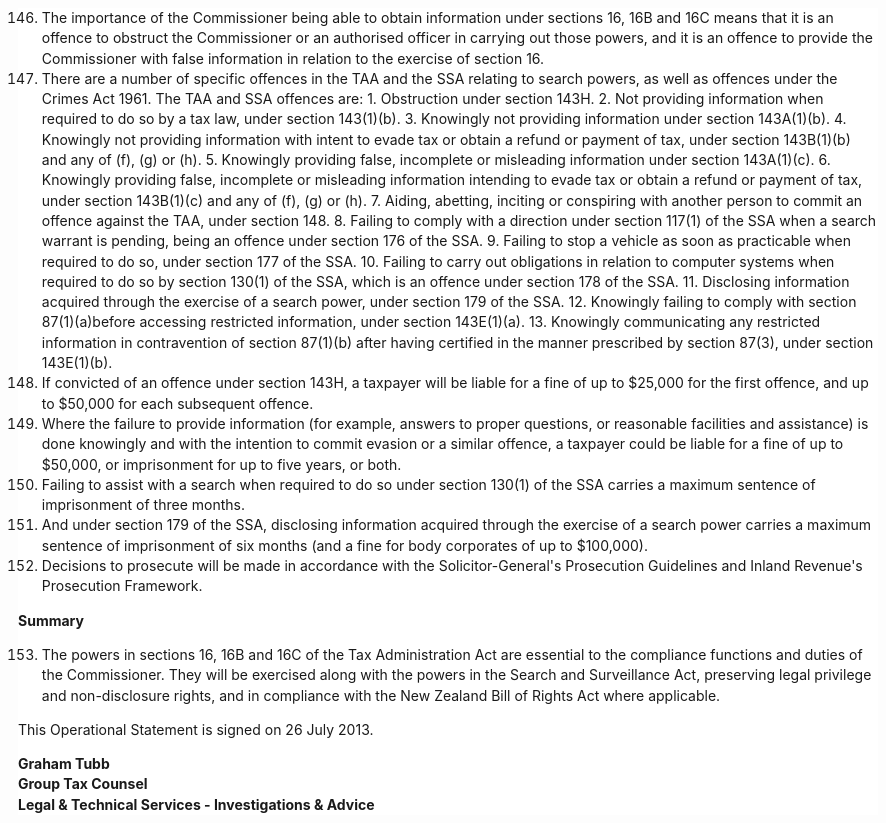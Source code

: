 146.  The importance of the Commissioner being able to obtain information under sections 16, 16B and 16C means that it is an offence to obstruct the Commissioner or an authorised officer in carrying out those powers, and it is an offence to provide the Commissioner with false information in relation to the exercise of section 16.
147.  There are a number of specific offences in the TAA and the SSA relating to search powers, as well as offences under the Crimes Act 1961. The TAA and SSA offences are:
    1.  Obstruction under section 143H.
    2.  Not providing information when required to do so by a tax law, under section 143(1)(b).
    3.  Knowingly not providing information under section 143A(1)(b).
    4.  Knowingly not providing information with intent to evade tax or obtain a refund or payment of tax, under section 143B(1)(b) and any of (f), (g) or (h).
    5.  Knowingly providing false, incomplete or misleading information under section 143A(1)(c).
    6.  Knowingly providing false, incomplete or misleading information intending to evade tax or obtain a refund or payment of tax, under section 143B(1)(c) and any of (f), (g) or (h).
    7.  Aiding, abetting, inciting or conspiring with another person to commit an offence against the TAA, under section 148.
    8.  Failing to comply with a direction under section 117(1) of the SSA when a search warrant is pending, being an offence under section 176 of the SSA.
    9.  Failing to stop a vehicle as soon as practicable when required to do so, under section 177 of the SSA.
    10.  Failing to carry out obligations in relation to computer systems when required to do so by section 130(1) of the SSA, which is an offence under section 178 of the SSA.
    11.  Disclosing information acquired through the exercise of a search power, under section 179 of the SSA.
    12.  Knowingly failing to comply with section 87(1)(a)before accessing restricted information, under section 143E(1)(a).
    13.  Knowingly communicating any restricted information in contravention of section 87(1)(b) after having certified in the manner prescribed by section 87(3), under section 143E(1)(b).
148.  If convicted of an offence under section 143H, a taxpayer will be liable for a fine of up to $25,000 for the first offence, and up to $50,000 for each subsequent offence.
149.  Where the failure to provide information (for example, answers to proper questions, or reasonable facilities and assistance) is done knowingly and with the intention to commit evasion or a similar offence, a taxpayer could be liable for a fine of up to $50,000, or imprisonment for up to five years, or both.
150.  Failing to assist with a search when required to do so under section 130(1) of the SSA carries a maximum sentence of imprisonment of three months.
151.  And under section 179 of the SSA, disclosing information acquired through the exercise of a search power carries a maximum sentence of imprisonment of six months (and a fine for body corporates of up to $100,000).
152.  Decisions to prosecute will be made in accordance with the Solicitor-General's Prosecution Guidelines and Inland Revenue's Prosecution Framework.

**Summary**

153.  The powers in sections 16, 16B and 16C of the Tax Administration Act are essential to the compliance functions and duties of the Commissioner. They will be exercised along with the powers in the Search and Surveillance Act, preserving legal privilege and non-disclosure rights, and in compliance with the New Zealand Bill of Rights Act where applicable.

This Operational Statement is signed on 26 July 2013.

**Graham Tubb  
Group Tax Counsel  
Legal & Technical Services - Investigations & Advice**

